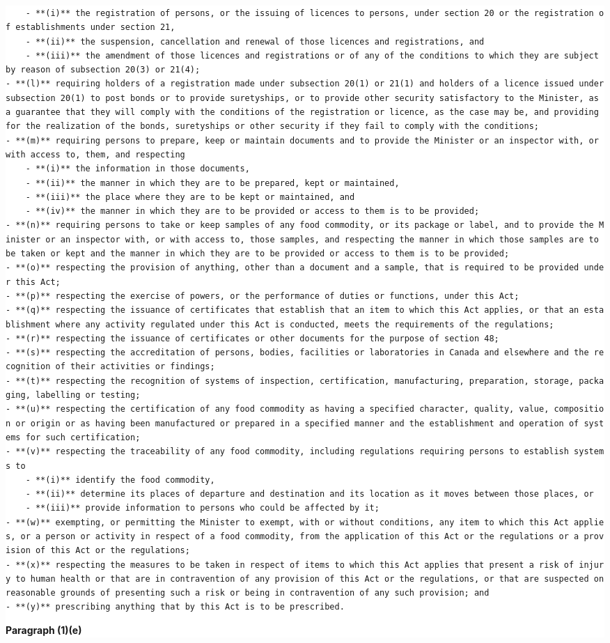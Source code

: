 		- **(i)** the registration of persons, or the issuing of licences to persons, under section 20 or the registration of establishments under section 21,
		- **(ii)** the suspension, cancellation and renewal of those licences and registrations, and
		- **(iii)** the amendment of those licences and registrations or of any of the conditions to which they are subject by reason of subsection 20(3) or 21(4);
	- **(l)** requiring holders of a registration made under subsection 20(1) or 21(1) and holders of a licence issued under subsection 20(1) to post bonds or to provide suretyships, or to provide other security satisfactory to the Minister, as a guarantee that they will comply with the conditions of the registration or licence, as the case may be, and providing for the realization of the bonds, suretyships or other security if they fail to comply with the conditions;
	- **(m)** requiring persons to prepare, keep or maintain documents and to provide the Minister or an inspector with, or with access to, them, and respecting
		- **(i)** the information in those documents,
		- **(ii)** the manner in which they are to be prepared, kept or maintained,
		- **(iii)** the place where they are to be kept or maintained, and
		- **(iv)** the manner in which they are to be provided or access to them is to be provided;
	- **(n)** requiring persons to take or keep samples of any food commodity, or its package or label, and to provide the Minister or an inspector with, or with access to, those samples, and respecting the manner in which those samples are to be taken or kept and the manner in which they are to be provided or access to them is to be provided;
	- **(o)** respecting the provision of anything, other than a document and a sample, that is required to be provided under this Act;
	- **(p)** respecting the exercise of powers, or the performance of duties or functions, under this Act;
	- **(q)** respecting the issuance of certificates that establish that an item to which this Act applies, or that an establishment where any activity regulated under this Act is conducted, meets the requirements of the regulations;
	- **(r)** respecting the issuance of certificates or other documents for the purpose of section 48;
	- **(s)** respecting the accreditation of persons, bodies, facilities or laboratories in Canada and elsewhere and the recognition of their activities or findings;
	- **(t)** respecting the recognition of systems of inspection, certification, manufacturing, preparation, storage, packaging, labelling or testing;
	- **(u)** respecting the certification of any food commodity as having a specified character, quality, value, composition or origin or as having been manufactured or prepared in a specified manner and the establishment and operation of systems for such certification;
	- **(v)** respecting the traceability of any food commodity, including regulations requiring persons to establish systems to
		- **(i)** identify the food commodity,
		- **(ii)** determine its places of departure and destination and its location as it moves between those places, or
		- **(iii)** provide information to persons who could be affected by it;
	- **(w)** exempting, or permitting the Minister to exempt, with or without conditions, any item to which this Act applies, or a person or activity in respect of a food commodity, from the application of this Act or the regulations or a provision of this Act or the regulations;
	- **(x)** respecting the measures to be taken in respect of items to which this Act applies that present a risk of injury to human health or that are in contravention of any provision of this Act or the regulations, or that are suspected on reasonable grounds of presenting such a risk or being in contravention of any such provision; and
	- **(y)** prescribing anything that by this Act is to be prescribed.

**Paragraph (1)(e)**

